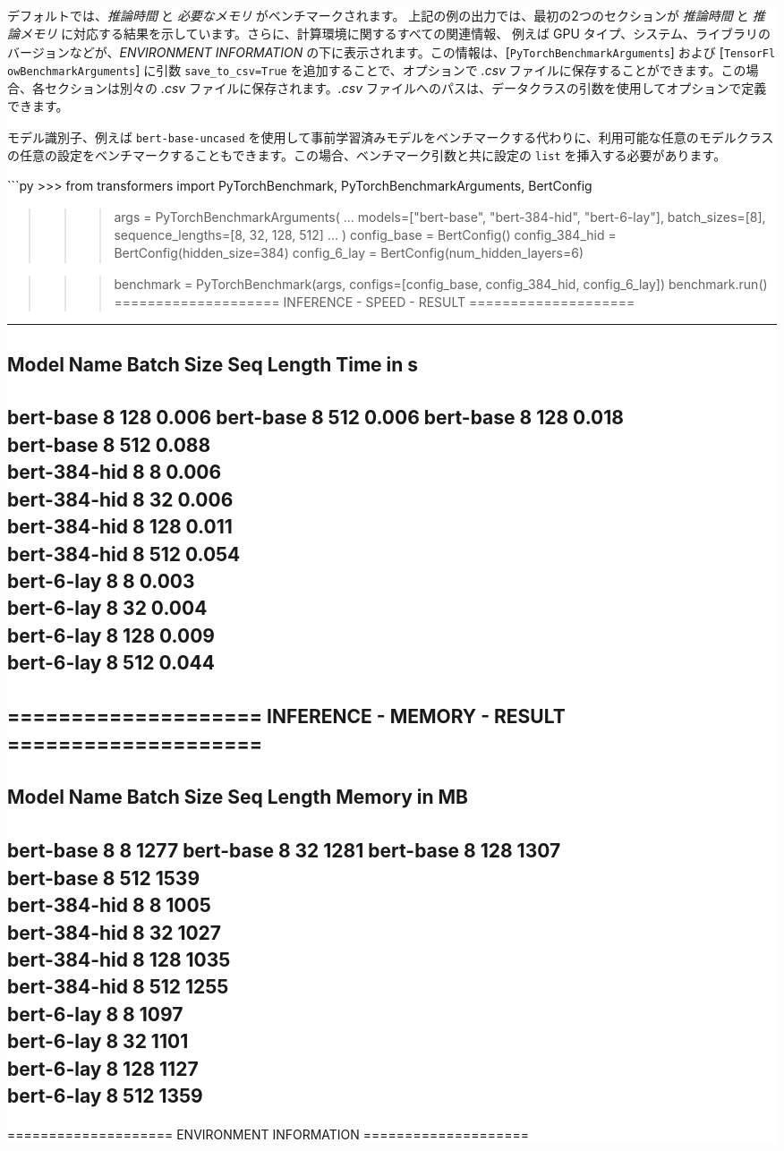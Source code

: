 デフォルトでは、_推論時間_ と _必要なメモリ_ がベンチマークされます。
上記の例の出力では、最初の2つのセクションが _推論時間_ と _推論メモリ_ 
に対応する結果を示しています。さらに、計算環境に関するすべての関連情報、
例えば GPU タイプ、システム、ライブラリのバージョンなどが、_ENVIRONMENT INFORMATION_ の下に表示されます。この情報は、[`PyTorchBenchmarkArguments`] 
および [`TensorFlowBenchmarkArguments`] に引数 `save_to_csv=True` 
を追加することで、オプションで _.csv_ ファイルに保存することができます。この場合、各セクションは別々の _.csv_ ファイルに保存されます。_.csv_ 
ファイルへのパスは、データクラスの引数を使用してオプションで定義できます。

モデル識別子、例えば `bert-base-uncased` を使用して事前学習済みモデルをベンチマークする代わりに、利用可能な任意のモデルクラスの任意の設定をベンチマークすることもできます。この場合、ベンチマーク引数と共に設定の `list` を挿入する必要があります。


<frameworkcontent>
<pt>
```py
>>> from transformers import PyTorchBenchmark, PyTorchBenchmarkArguments, BertConfig

>>> args = PyTorchBenchmarkArguments(
...     models=["bert-base", "bert-384-hid", "bert-6-lay"], batch_sizes=[8], sequence_lengths=[8, 32, 128, 512]
... )
>>> config_base = BertConfig()
>>> config_384_hid = BertConfig(hidden_size=384)
>>> config_6_lay = BertConfig(num_hidden_layers=6)

>>> benchmark = PyTorchBenchmark(args, configs=[config_base, config_384_hid, config_6_lay])
>>> benchmark.run()
====================       INFERENCE - SPEED - RESULT       ====================
--------------------------------------------------------------------------------
Model Name             Batch Size     Seq Length       Time in s                  
--------------------------------------------------------------------------------
bert-base                  8              128            0.006
bert-base                  8              512            0.006
bert-base                  8              128            0.018     
bert-base                  8              512            0.088     
bert-384-hid              8               8             0.006     
bert-384-hid              8               32            0.006     
bert-384-hid              8              128            0.011     
bert-384-hid              8              512            0.054     
bert-6-lay                 8               8             0.003     
bert-6-lay                 8               32            0.004     
bert-6-lay                 8              128            0.009     
bert-6-lay                 8              512            0.044
--------------------------------------------------------------------------------

====================      INFERENCE - MEMORY - RESULT       ====================
--------------------------------------------------------------------------------
Model Name             Batch Size     Seq Length      Memory in MB 
--------------------------------------------------------------------------------
bert-base                  8               8             1277
bert-base                  8               32            1281
bert-base                  8              128            1307     
bert-base                  8              512            1539     
bert-384-hid              8               8             1005     
bert-384-hid              8               32            1027     
bert-384-hid              8              128            1035     
bert-384-hid              8              512            1255     
bert-6-lay                 8               8             1097     
bert-6-lay                 8               32            1101     
bert-6-lay                 8              128            1127     
bert-6-lay                 8              512            1359
--------------------------------------------------------------------------------

====================        ENVIRONMENT INFORMATION         ====================
```